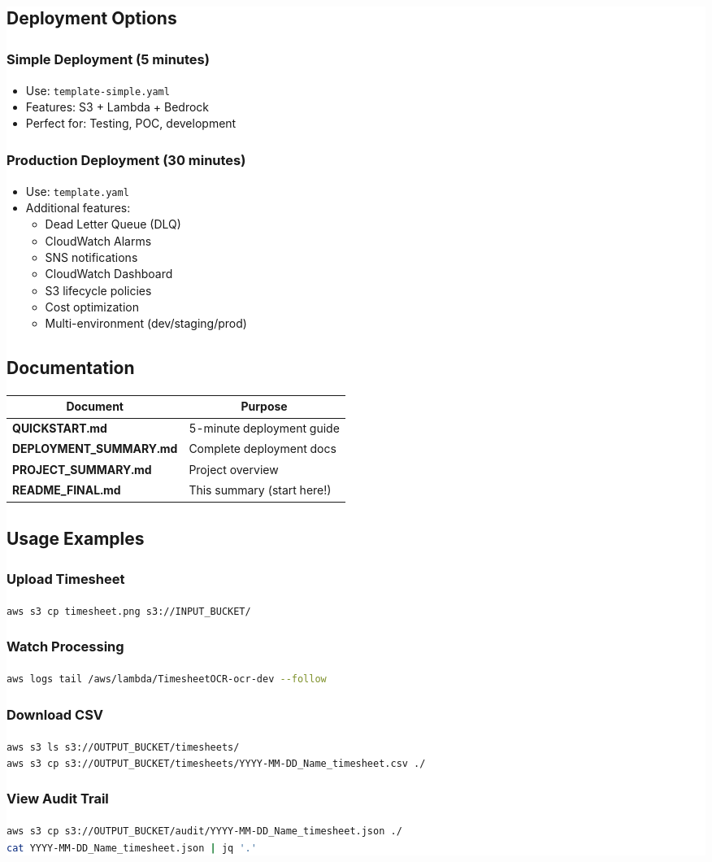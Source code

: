 ## Deployment Options

### Simple Deployment (5 minutes)
- Use: `template-simple.yaml`
- Features: S3 + Lambda + Bedrock
- Perfect for: Testing, POC, development

### Production Deployment (30 minutes)
- Use: `template.yaml`
- Additional features:
  - Dead Letter Queue (DLQ)
  - CloudWatch Alarms
  - SNS notifications
  - CloudWatch Dashboard
  - S3 lifecycle policies
  - Cost optimization
  - Multi-environment (dev/staging/prod)

## Documentation

| Document | Purpose |
|----------|---------|
| **QUICKSTART.md** | 5-minute deployment guide |
| **DEPLOYMENT_SUMMARY.md** | Complete deployment docs |
| **PROJECT_SUMMARY.md** | Project overview |
| **README_FINAL.md** | This summary (start here!) |

## Usage Examples

### Upload Timesheet
```bash
aws s3 cp timesheet.png s3://INPUT_BUCKET/
```

### Watch Processing
```bash
aws logs tail /aws/lambda/TimesheetOCR-ocr-dev --follow
```

### Download CSV
```bash
aws s3 ls s3://OUTPUT_BUCKET/timesheets/
aws s3 cp s3://OUTPUT_BUCKET/timesheets/YYYY-MM-DD_Name_timesheet.csv ./
```

### View Audit Trail
```bash
aws s3 cp s3://OUTPUT_BUCKET/audit/YYYY-MM-DD_Name_timesheet.json ./
cat YYYY-MM-DD_Name_timesheet.json | jq '.'
```
